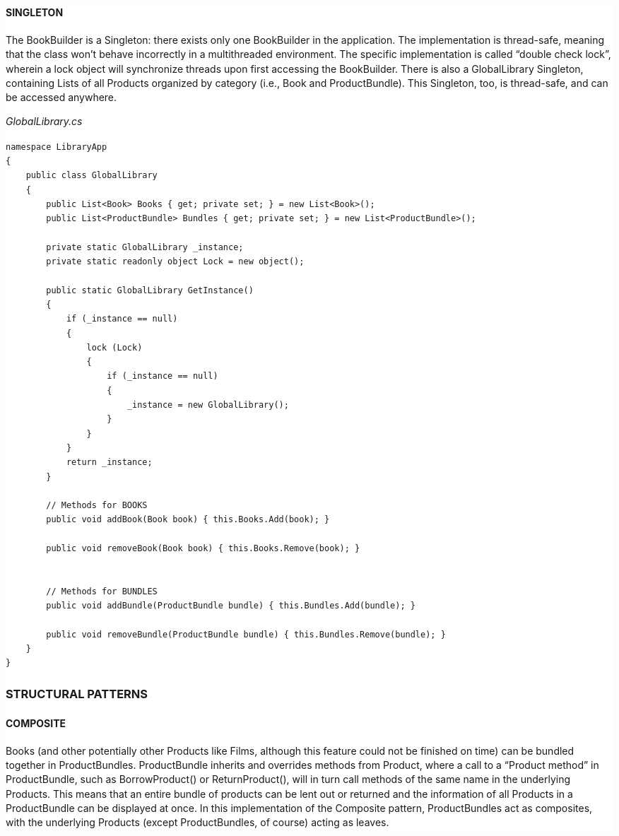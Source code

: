 #### SINGLETON
The BookBuilder is a Singleton: there exists only one BookBuilder in the application.
The implementation is thread-safe, meaning that the class won’t behave incorrectly in a multithreaded environment. The specific implementation is called “double check lock”, wherein a lock object will synchronize threads upon first accessing the BookBuilder.
There is also a GlobalLibrary Singleton, containing Lists of all Products organized by category (i.e., Book and ProductBundle). 
This Singleton, too, is thread-safe, and can be accessed anywhere.

_GlobalLibrary.cs_
```
namespace LibraryApp
{
    public class GlobalLibrary
    {
        public List<Book> Books { get; private set; } = new List<Book>();
        public List<ProductBundle> Bundles { get; private set; } = new List<ProductBundle>();

        private static GlobalLibrary _instance;
        private static readonly object Lock = new object();

        public static GlobalLibrary GetInstance()
        {
            if (_instance == null)
            {
                lock (Lock)
                {
                    if (_instance == null)
                    {
                        _instance = new GlobalLibrary();
                    }
                }
            }
            return _instance;
        }

        // Methods for BOOKS
        public void addBook(Book book) { this.Books.Add(book); }

        public void removeBook(Book book) { this.Books.Remove(book); }


        // Methods for BUNDLES
        public void addBundle(ProductBundle bundle) { this.Bundles.Add(bundle); }

        public void removeBundle(ProductBundle bundle) { this.Bundles.Remove(bundle); }
    }
}
```

### STRUCTURAL PATTERNS
#### COMPOSITE
Books (and other potentially other Products like Films, although this feature could not be finished on time) can be bundled together in ProductBundles. ProductBundle inherits and overrides methods from Product, where a call to a “Product method” in ProductBundle, such as BorrowProduct() or ReturnProduct(), will in turn call methods of the same name in the underlying Products.
This means that an entire bundle of products can be lent out or returned and the information of all Products in a ProductBundle can be displayed at once.
In this implementation of the Composite pattern, ProductBundles act as composites, with the underlying Products (except ProductBundles, of course) acting as leaves.
